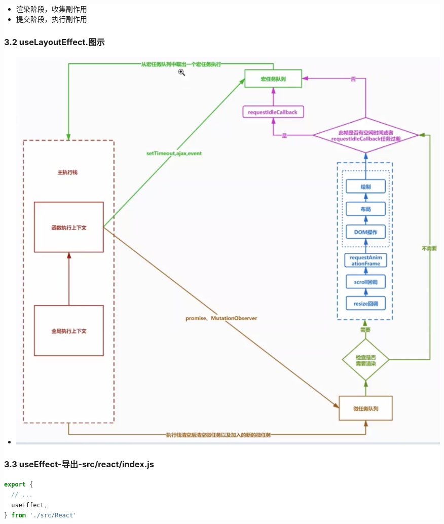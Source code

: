 - 渲染阶段，收集副作用
- 提交阶段，执行副作用

### 3.2 useLayoutEffect.图示

- ![useLayoutEffect.图示](../../public/images/1.3.useLayoutEffect.图示.png)

### 3.3 useEffect-导出-[src/react/index.js](../../public/react18-learn/src/react/index.js)

```js
export {
  // ...
  useEffect,
} from './src/React'
```

